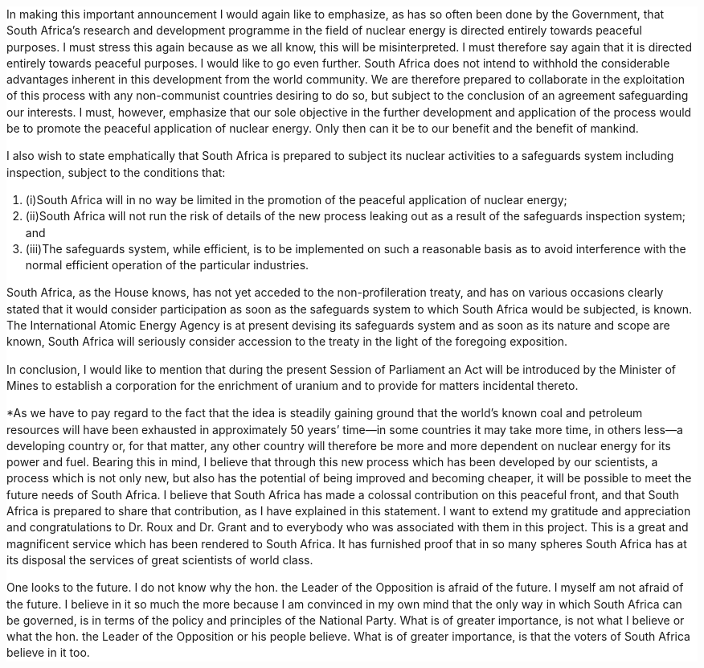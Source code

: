 <p>In making this important announcement I would again like to emphasize, as has so often been done by the Government, that South Africa&#x2019;s research and development programme in the field of nuclear energy is directed entirely towards peaceful purposes. I must stress this again because as we all know, this will be misinterpreted. I must therefore say again that it is directed entirely towards peaceful purposes. I would like to go even further. South Africa does not intend to withhold the considerable advantages inherent in this development from the world community. We are therefore prepared to collaborate in the exploitation of this process with any non-communist countries desiring to do so, but subject to the conclusion of an agreement safeguarding our interests. I must, however, emphasize that our sole objective in the further development and application of the process would be to promote the peaceful application of nuclear energy. Only then can it be to our benefit and the benefit of mankind.</p>

<p>I also wish to state emphatically that South Africa is prepared to subject its nuclear activities to a safeguards system including inspection, subject to the conditions that:</p>

<ol>

<li>(i)South Africa will in no way be limited in the promotion of the peaceful application of nuclear energy;</li>

<li>(ii)South Africa will not run the risk of details of the new process leaking out as a result of the safeguards inspection system; and</li>

<li>(iii)The safeguards system, while efficient, is to be implemented on such a reasonable basis as to avoid interference with the normal efficient operation of the particular industries.</li>

</ol>

<p>South Africa, as the House knows, has not yet acceded to the non-profileration treaty, and has on various occasions clearly stated that it would consider participation as soon as the safeguards system to which South Africa would be subjected, is known. The International Atomic Energy Agency is at present devising its safeguards system and as soon as its nature and scope are known, South Africa will seriously consider accession to the treaty in the light of the foregoing exposition.</p>

<p>In conclusion, I would like to mention that during the present Session of Parliament an Act will be introduced by the Minister of Mines to establish a corporation for the enrichment of uranium and to provide for matters incidental thereto.</p>

<p>*As we have to pay regard to the fact that the idea is steadily gaining ground that the world&#x2019;s known coal and petroleum resources will have been exhausted in approximately 50 years&#x2019; time&#x2014;in some countries it may take more time, in others less&#x2014;a developing country or, for that matter, any other country will therefore be more and more dependent on nuclear energy for its power and fuel. Bearing this in mind, I believe that through this new process which has been developed by our scientists, a process which is not only new, but also has the potential of being improved and becoming cheaper, it will be possible to meet the future needs of South Africa. I believe that South Africa has made a colossal contribution on this peaceful front, and that South Africa is prepared to share that contribution, as I have explained in this statement. I want <span class="col_59-60" refersTo="page_0044"/>to extend my gratitude and appreciation and congratulations to Dr. Roux and Dr. Grant and to everybody who was associated with them in this project. This is a great and magnificent service which has been rendered to South Africa. It has furnished proof that in so many spheres South Africa has at its disposal the services of great scientists of world class.</p>

<p>One looks to the future. I do not know why the hon. the Leader of the Opposition is afraid of the future. I myself am not afraid of the future. I believe in it so much the more because I am convinced in my own mind that the only way in which South Africa can be governed, is in terms of the policy and principles of the National Party. What is of greater importance, is not what I believe or what the hon. the Leader of the Opposition or his people believe. What is of greater importance, is that the voters of South Africa believe in it too.</p>
